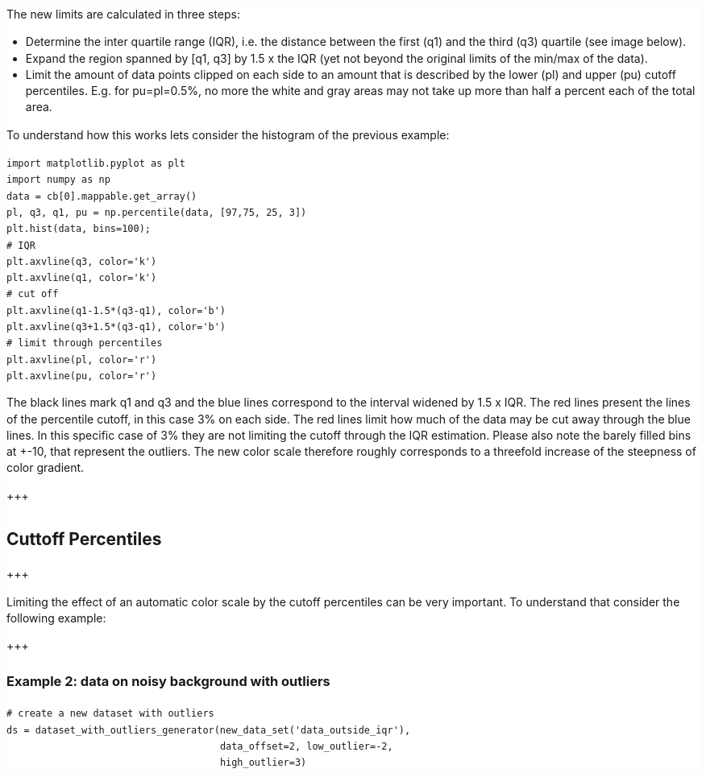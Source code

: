 The new limits are calculated in three steps:
 -  Determine the inter quartile range (IQR), i.e. the distance between the first (q1) and the third (q3) quartile (see image below).
 - Expand the region spanned by [q1, q3] by 1.5 x the IQR (yet not beyond the original limits of the min/max of the data).
 - Limit the amount of data points clipped on each side to an amount that is described by the lower (pl) and upper (pu) cutoff percentiles. E.g. for pu=pl=0.5%, no more the white and gray areas may not take up more than half a percent each of the total area.
 
To understand how this works lets consider the histogram of the previous example:

```{code-cell} ipython3
import matplotlib.pyplot as plt
import numpy as np
data = cb[0].mappable.get_array()
pl, q3, q1, pu = np.percentile(data, [97,75, 25, 3])
plt.hist(data, bins=100);
# IQR
plt.axvline(q3, color='k')
plt.axvline(q1, color='k')
# cut off
plt.axvline(q1-1.5*(q3-q1), color='b')
plt.axvline(q3+1.5*(q3-q1), color='b')
# limit through percentiles
plt.axvline(pl, color='r')
plt.axvline(pu, color='r')
```

The black lines mark q1 and q3 and the blue lines correspond to the interval widened by 1.5 x IQR. The red lines present the lines of the percentile cutoff, in this case 3% on each side. The red lines limit how much of the data may be cut away through the blue lines. In this specific case of 3% they are not limiting the cutoff through the IQR estimation. Please also note the barely filled bins at +-10, that represent the outliers. The new color scale therefore roughly corresponds to a threefold increase of the steepness of color gradient.

+++

## Cuttoff Percentiles

+++

Limiting the effect of an automatic color scale by the cutoff percentiles can be very important. To understand that consider the following example:

+++

### Example 2: data on noisy background with outliers<a name="case2"></a>

```{code-cell} ipython3
# create a new dataset with outliers
ds = dataset_with_outliers_generator(new_data_set('data_outside_iqr'),
                                     data_offset=2, low_outlier=-2,
                                     high_outlier=3)
```
